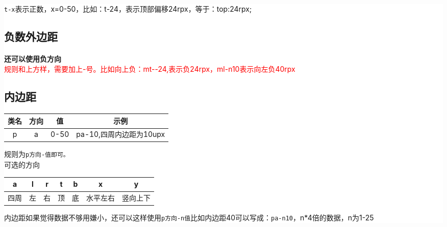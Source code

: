 ```t-x```表示正数，x=0-50，比如：t-24，表示顶部偏移24rpx，等于：top:24rpx;<br>

## 负数外边距

**还可以使用负方向**<br>
<span style="color:red">规则和上方样，需要加上-号。比如向上负：mt--24,表示负24rpx，ml-n10表示向左负40rpx</span>






## 内边距

| 类名 | 方向 | 值 | 示例 |
| :---: | :---: | :---: | :---: |
| p | a | 0-50 | pa-10,四周内边距为10upx |

规则为``` p方向-值即可。 ```<br>
可选的方向

| a | l | r | t | b | x | y |
| :---: | :---: | :---: | :---: | :---: | :---: | :---: |
| 四周 | 左 | 右 | 顶 | 底 | 水平左右 | 竖向上下 |

内边距如果觉得数据不够用嫌小，还可以这样使用```p方向-n值```比如内边距40可以写成：```pa-n10```，n*4倍的数据，n为1-25



